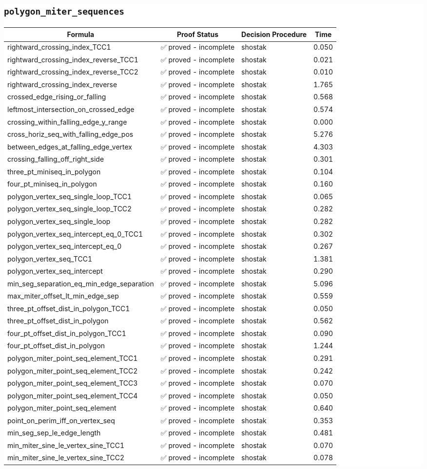 ## `polygon_miter_sequences`

| Formula | Proof Status | Decision Procedure | Time |
| ---     | ---          | ---                | ---  |
|rightward_crossing_index_TCC1|✅ proved - incomplete|shostak|0.050|
|rightward_crossing_index_reverse_TCC1|✅ proved - incomplete|shostak|0.021|
|rightward_crossing_index_reverse_TCC2|✅ proved - incomplete|shostak|0.010|
|rightward_crossing_index_reverse|✅ proved - incomplete|shostak|1.765|
|crossed_edge_rising_or_falling|✅ proved - incomplete|shostak|0.568|
|leftmost_intersection_on_crossed_edge|✅ proved - incomplete|shostak|0.574|
|crossing_within_falling_edge_y_range|✅ proved - incomplete|shostak|0.000|
|cross_horiz_seq_with_falling_edge_pos|✅ proved - incomplete|shostak|5.276|
|between_edges_at_falling_edge_vertex|✅ proved - incomplete|shostak|4.303|
|crossing_falling_off_right_side|✅ proved - incomplete|shostak|0.301|
|three_pt_miniseq_in_polygon|✅ proved - incomplete|shostak|0.104|
|four_pt_miniseq_in_polygon|✅ proved - incomplete|shostak|0.160|
|polygon_vertex_seq_single_loop_TCC1|✅ proved - incomplete|shostak|0.065|
|polygon_vertex_seq_single_loop_TCC2|✅ proved - incomplete|shostak|0.282|
|polygon_vertex_seq_single_loop|✅ proved - incomplete|shostak|0.282|
|polygon_vertex_seq_intercept_eq_0_TCC1|✅ proved - incomplete|shostak|0.302|
|polygon_vertex_seq_intercept_eq_0|✅ proved - incomplete|shostak|0.267|
|polygon_vertex_seq_TCC1|✅ proved - incomplete|shostak|1.381|
|polygon_vertex_seq_intercept|✅ proved - incomplete|shostak|0.290|
|min_seg_separation_eq_min_edge_separation|✅ proved - incomplete|shostak|5.096|
|max_miter_offset_lt_min_edge_sep|✅ proved - incomplete|shostak|0.559|
|three_pt_offset_dist_in_polygon_TCC1|✅ proved - incomplete|shostak|0.050|
|three_pt_offset_dist_in_polygon|✅ proved - incomplete|shostak|0.562|
|four_pt_offset_dist_in_polygon_TCC1|✅ proved - incomplete|shostak|0.090|
|four_pt_offset_dist_in_polygon|✅ proved - incomplete|shostak|1.244|
|polygon_miter_point_seq_element_TCC1|✅ proved - incomplete|shostak|0.291|
|polygon_miter_point_seq_element_TCC2|✅ proved - incomplete|shostak|0.242|
|polygon_miter_point_seq_element_TCC3|✅ proved - incomplete|shostak|0.070|
|polygon_miter_point_seq_element_TCC4|✅ proved - incomplete|shostak|0.050|
|polygon_miter_point_seq_element|✅ proved - incomplete|shostak|0.640|
|point_on_perim_iff_on_vertex_seq|✅ proved - incomplete|shostak|0.353|
|min_seg_sep_le_edge_length|✅ proved - incomplete|shostak|0.481|
|min_miter_sine_le_vertex_sine_TCC1|✅ proved - incomplete|shostak|0.070|
|min_miter_sine_le_vertex_sine_TCC2|✅ proved - incomplete|shostak|0.078|